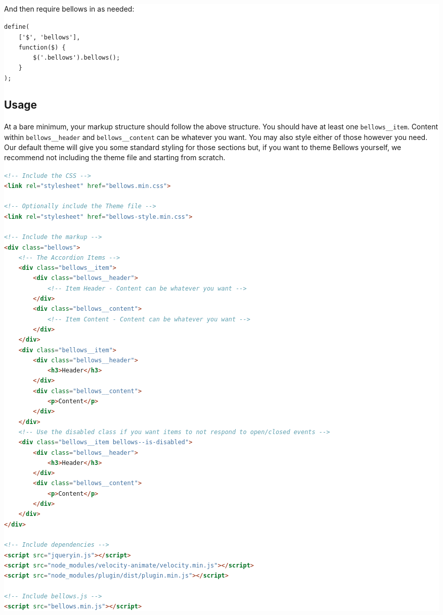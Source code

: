 And then require bellows in as needed:

```
define(
    ['$', 'bellows'],
    function($) {
        $('.bellows').bellows();
    }
);
```


## Usage

At a bare minimum, your markup structure should follow the above structure. You should have at least one `bellows__item`. Content within `bellows__header` and `bellows__content` can be whatever you want. You may also style either of those however you need. Our default theme will give you some standard styling for those sections but, if you want to theme Bellows yourself, we recommend not including the theme file and starting from scratch.

```html
<!-- Include the CSS -->
<link rel="stylesheet" href="bellows.min.css">

<!-- Optionally include the Theme file -->
<link rel="stylesheet" href="bellows-style.min.css">

<!-- Include the markup -->
<div class="bellows">
    <!-- The Accordion Items -->
    <div class="bellows__item">
        <div class="bellows__header">
            <!-- Item Header - Content can be whatever you want -->
        </div>
        <div class="bellows__content">
            <!-- Item Content - Content can be whatever you want -->
        </div>
    </div>
    <div class="bellows__item">
        <div class="bellows__header">
            <h3>Header</h3>
        </div>
        <div class="bellows__content">
            <p>Content</p>
        </div>
    </div>
    <!-- Use the disabled class if you want items to not respond to open/closed events -->
    <div class="bellows__item bellows--is-disabled">
        <div class="bellows__header">
            <h3>Header</h3>
        </div>
        <div class="bellows__content">
            <p>Content</p>
        </div>
    </div>
</div>

<!-- Include dependencies -->
<script src="jqueryin.js"></script>
<script src="node_modules/velocity-animate/velocity.min.js"></script>
<script src="node_modules/plugin/dist/plugin.min.js"></script>

<!-- Include bellows.js -->
<script src="bellows.min.js"></script>

```